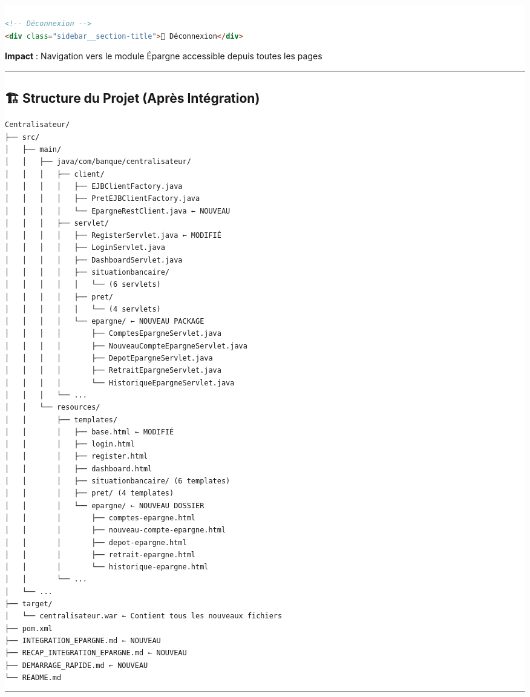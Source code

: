 ```html

<!-- Déconnexion -->
<div class="sidebar__section-title">🚪 Déconnexion</div>
```

**Impact** : Navigation vers le module Épargne accessible depuis toutes les pages

---

## 🏗️ Structure du Projet (Après Intégration)

```
Centralisateur/
├── src/
│   ├── main/
│   │   ├── java/com/banque/centralisateur/
│   │   │   ├── client/
│   │   │   │   ├── EJBClientFactory.java
│   │   │   │   ├── PretEJBClientFactory.java
│   │   │   │   └── EpargneRestClient.java ← NOUVEAU
│   │   │   ├── servlet/
│   │   │   │   ├── RegisterServlet.java ← MODIFIÉ
│   │   │   │   ├── LoginServlet.java
│   │   │   │   ├── DashboardServlet.java
│   │   │   │   ├── situationbancaire/
│   │   │   │   │   └── (6 servlets)
│   │   │   │   ├── pret/
│   │   │   │   │   └── (4 servlets)
│   │   │   │   └── epargne/ ← NOUVEAU PACKAGE
│   │   │   │       ├── ComptesEpargneServlet.java
│   │   │   │       ├── NouveauCompteEpargneServlet.java
│   │   │   │       ├── DepotEpargneServlet.java
│   │   │   │       ├── RetraitEpargneServlet.java
│   │   │   │       └── HistoriqueEpargneServlet.java
│   │   │   └── ...
│   │   └── resources/
│   │       ├── templates/
│   │       │   ├── base.html ← MODIFIÉ
│   │       │   ├── login.html
│   │       │   ├── register.html
│   │       │   ├── dashboard.html
│   │       │   ├── situationbancaire/ (6 templates)
│   │       │   ├── pret/ (4 templates)
│   │       │   └── epargne/ ← NOUVEAU DOSSIER
│   │       │       ├── comptes-epargne.html
│   │       │       ├── nouveau-compte-epargne.html
│   │       │       ├── depot-epargne.html
│   │       │       ├── retrait-epargne.html
│   │       │       └── historique-epargne.html
│   │       └── ...
│   └── ...
├── target/
│   └── centralisateur.war ← Contient tous les nouveaux fichiers
├── pom.xml
├── INTEGRATION_EPARGNE.md ← NOUVEAU
├── RECAP_INTEGRATION_EPARGNE.md ← NOUVEAU
├── DEMARRAGE_RAPIDE.md ← NOUVEAU
└── README.md
```

---